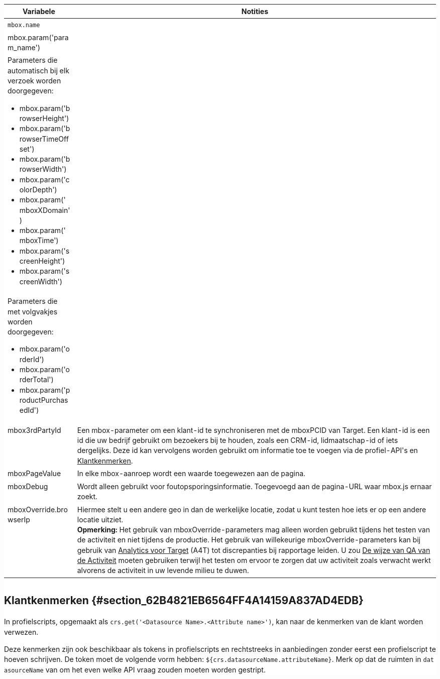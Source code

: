 | Variabele | Notities |
|--- |--- |
| `mbox.name` |  |
| mbox.param(&#39;param_name&#39;) |  |
| Parameters die automatisch bij elk verzoek worden doorgegeven:<ul><li>mbox.param(&#39;browserHeight&#39;)</li><li>mbox.param(&#39;browserTimeOffset&#39;)</li><li>mbox.param(&#39;browserWidth&#39;)</li><li>mbox.param(&#39;colorDepth&#39;)</li><li>mbox.param(&#39;mboxXDomain&#39;)</li><li>mbox.param(&#39;mboxTime&#39;)</li><li>mbox.param(&#39;screenHeight&#39;)</li><li>mbox.param(&#39;screenWidth&#39;)</li></ul> |
| Parameters die met volgvakjes worden doorgegeven:<ul><li>mbox.param(&#39;orderId&#39;)</li><li>mbox.param(&#39;orderTotal&#39;)</li><li>mbox.param(&#39;productPurchasedId&#39;)</li></ul> |
| mbox3rdPartyId | Een mbox-parameter om een klant-id te synchroniseren met de mboxPCID van Target. Een klant-id is een id die uw bedrijf gebruikt om bezoekers bij te houden, zoals een CRM-id, lidmaatschap-id of iets dergelijks. Deze id kan vervolgens worden gebruikt om informatie toe te voegen via de profiel-API&#39;s en [Klantkenmerken](/help/c-target/c-visitor-profile/working-with-customer-attributes.md). |
| mboxPageValue | In elke mbox-aanroep wordt een waarde toegewezen aan de pagina. |
| mboxDebug | Wordt alleen gebruikt voor foutopsporingsinformatie. Toegevoegd aan de pagina-URL waar mbox.js ernaar zoekt. |
| mboxOverride.browserIp | Hiermee stelt u een andere geo in dan de werkelijke locatie, zodat u kunt testen hoe iets er op een andere locatie uitziet.<br>**Opmerking:** Het gebruik van mboxOverride-parameters mag alleen worden gebruikt tijdens het testen van de activiteit en niet tijdens de productie. Het gebruik van willekeurige mboxOverride-parameters kan bij gebruik van [Analytics voor Target](/help/c-integrating-target-with-mac/a4t/a4t.md) (A4T) tot discrepanties bij rapportage leiden. U zou [De wijze van QA van de Activiteit](/help/c-activities/c-activity-qa/activity-qa.md) moeten gebruiken terwijl het testen om ervoor te zorgen dat uw activiteit zoals verwacht werkt alvorens de activiteit in uw levende milieu te duwen. |

## Klantkenmerken {#section_62B4821EB6564FF4A14159A837AD4EDB}

In profielscripts, opgemaakt als `crs.get('<Datasource Name>.<Attribute name>')`, kan naar de kenmerken van de klant worden verwezen.

Deze kenmerken zijn ook beschikbaar als tokens in profielscripts en rechtstreeks in aanbiedingen zonder eerst een profielscript te hoeven schrijven. De token moet de volgende vorm hebben: `${crs.datasourceName.attributeName}`. Merk op dat de ruimten in `datasourceName` van om het even welke API vraag zouden moeten worden gestript.
